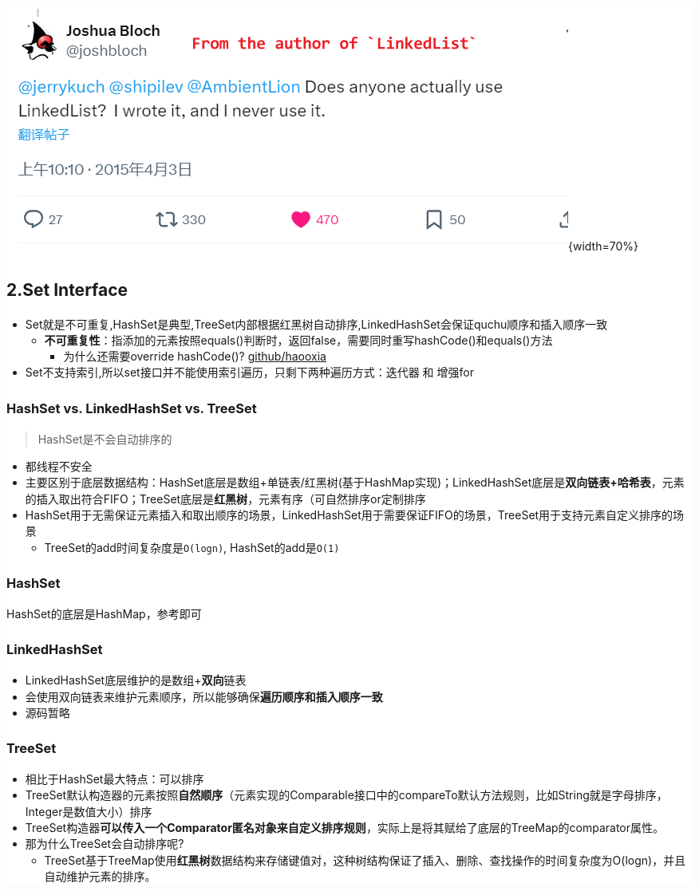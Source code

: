

![picture 2](../images/cefa318ff6accc63831b50a907310f2d478715e193c940a287ab61147bc6f772.png){width=70%}

## 2.Set Interface

* Set就是不可重复,HashSet是典型,TreeSet内部根据红黑树自动排序,LinkedHashSet会保证quchu顺序和插入顺序一致
  * **不可重复性**：指添加的元素按照equals()判断时，返回false，需要同时重写hashCode()和equals()方法
    * 为什么还需要override hashCode()? [github/haooxia](https://github.com/haooxia/interview/blob/main/java/java.md#hashcode)
* Set不支持索引,所以set接口并不能使用索引遍历，只剩下两种遍历方式：迭代器 和 增强for



### HashSet vs. LinkedHashSet vs. TreeSet

> HashSet是不会自动排序的

* 都线程不安全
* 主要区别于底层数据结构：HashSet底层是数组+单链表/红黑树(基于HashMap实现)；LinkedHashSet底层是**双向链表+哈希表**，元素的插入取出符合FIFO；TreeSet底层是**红黑树**，元素有序（可自然排序or定制排序
* HashSet用于无需保证元素插入和取出顺序的场景，LinkedHashSet用于需要保证FIFO的场景，TreeSet用于支持元素自定义排序的场景
  * TreeSet的add时间复杂度是`O(logn)`, HashSet的add是`O(1)`

### HashSet

HashSet的底层是HashMap，参考即可

### LinkedHashSet

* LinkedHashSet底层维护的是数组+**双向**链表
* 会使用双向链表来维护元素顺序，所以能够确保**遍历顺序和插入顺序一致**
* 源码暂略

### TreeSet

* 相比于HashSet最大特点：可以排序
* TreeSet默认构造器的元素按照**自然顺序**（元素实现的Comparable接口中的compareTo默认方法规则，比如String就是字母排序，Integer是数值大小）排序
* TreeSet构造器**可以传入一个Comparator匿名对象来自定义排序规则**，实际上是将其赋给了底层的TreeMap的comparator属性。
* 那为什么TreeSet会自动排序呢?
  * TreeSet基于TreeMap使用**红黑树**数据结构来存储键值对，这种树结构保证了插入、删除、查找操作的时间复杂度为O(logn)，并且自动维护元素的排序。

